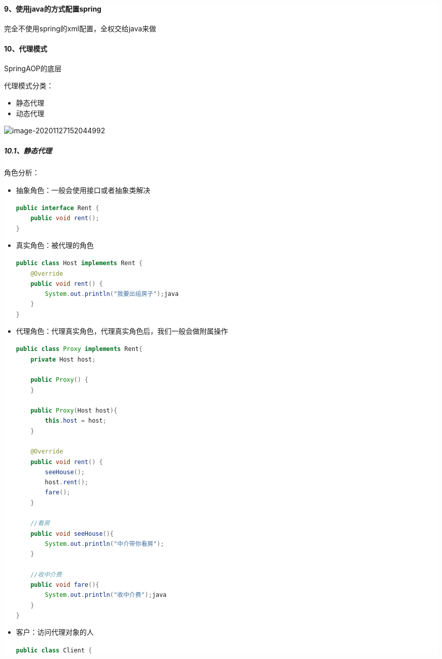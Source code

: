 #### 9、使用java的方式配置spring

完全不使用spring的xml配置，全权交给java来做

#### 10、代理模式

SpringAOP的底层

代理模式分类：

- 静态代理
- 动态代理

![image-20201127152044992](C:\Users\江尚奇\AppData\Roaming\Typora\typora-user-images\image-20201127152044992.png)

##### 10.1、静态代理

角色分析：

- 抽象角色：一般会使用接口或者抽象类解决
   ```java
   public interface Rent {
       public void rent();
   }
   ```
- 真实角色：被代理的角色
   ```java
   public class Host implements Rent {
       @Override
       public void rent() {
           System.out.println("我要出组房子");java
       }
   }
   ```
- 代理角色：代理真实角色，代理真实角色后，我们一般会做附属操作
   ```java
   public class Proxy implements Rent{
       private Host host;
   
       public Proxy() {
       }
   
       public Proxy(Host host){
           this.host = host;
       }
   
       @Override
       public void rent() {
           seeHouse();
           host.rent();
           fare();
       }
   
       //看房
       public void seeHouse(){
           System.out.println("中介带你看房");
       }
   
       //收中介费
       public void fare(){
           System.out.println("收中介费");java
       }
   }
   ```
- 客户：访问代理对象的人
   ```java
   public class Client {    
   ```